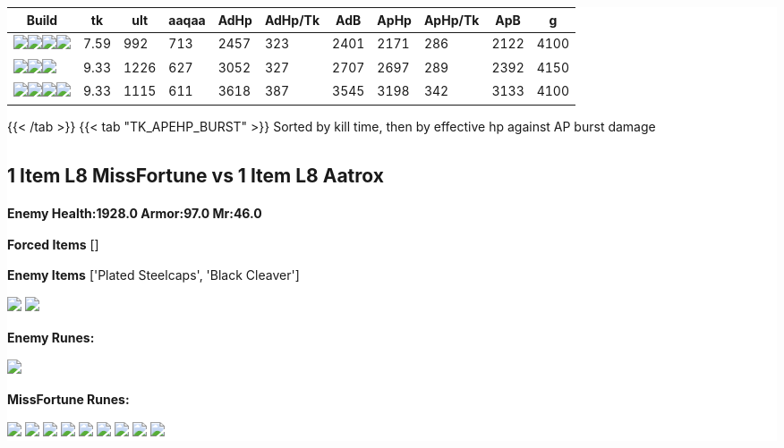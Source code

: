 



 Build |tk|ult|aaqaa|AdHp|AdHp/Tk|AdB|ApHp|ApHp/Tk|ApB|g
-|-|-|-|-|-|-|-|-|-|-
![](/item/3124.png)![](/item/1001.png)![](/item/1055.png)![](/item/1036.png)|7.59|992|713|2457|323|2401|2171|286|2122|4100
![](/item/3072.png)![](/item/1001.png)![](/item/1055.png)|9.33|1226|627|3052|327|2707|2697|289|2392|4150
![](/item/6673.png)![](/item/1001.png)![](/item/1055.png)![](/item/1036.png)|9.33|1115|611|3618|387|3545|3198|342|3133|4100
{{< /tab >}}
{{< tab "TK_APEHP_BURST" >}}
Sorted by kill time, then by effective hp against AP burst damage
## 1 Item L8 MissFortune vs 1 Item L8 Aatrox

**Enemy Health:1928.0 Armor:97.0 Mr:46.0**


**Forced Items** []








**Enemy Items** ['Plated Steelcaps', 'Black Cleaver']





![](/item/3047.png)
![](/item/3071.png)



**Enemy Runes:**





![](/StatMods/StatModsHealthScalingIcon.png)



**MissFortune Runes:**


![](/Styles/Precision/PressTheAttack/PressTheAttack.png)
![](/Styles/Precision/AbsorbLife/AbsorbLife.png)
![](/Styles/Precision/LegendBloodline/LegendBloodline.png)
![](/Styles/Precision/CutDown/CutDown.png)
![](/Styles/Sorcery/ManaflowBand/ManaflowBand.png)
![](/Styles/Sorcery/GatheringStorm/GatheringStorm.png)
![](/StatMods/StatModsAdaptiveForceIcon.png)
![](/StatMods/StatModsAdaptiveForceIcon.png)
![](/StatMods/StatModsHealthScalingIcon.png)

